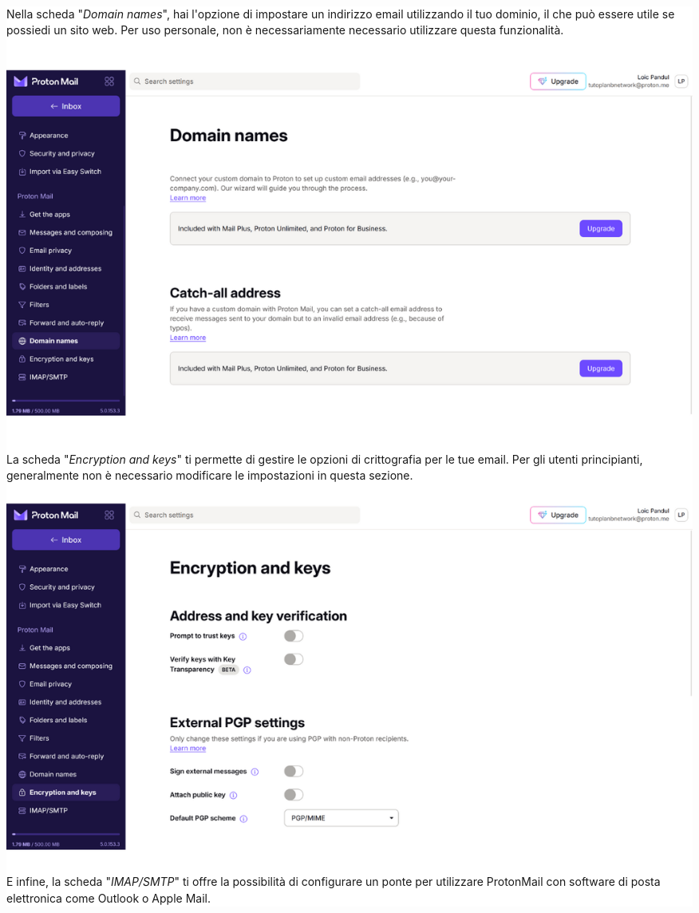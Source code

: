 Nella scheda "*Domain names*", hai l'opzione di impostare un indirizzo email utilizzando il tuo dominio, il che può essere utile se possiedi un sito web. Per uso personale, non è necessariamente necessario utilizzare questa funzionalità.

![proton](assets/notext/34.webp)

La scheda "*Encryption and keys*" ti permette di gestire le opzioni di crittografia per le tue email. Per gli utenti principianti, generalmente non è necessario modificare le impostazioni in questa sezione.
![proton](assets/notext/35.webp)
E infine, la scheda "*IMAP/SMTP*" ti offre la possibilità di configurare un ponte per utilizzare ProtonMail con software di posta elettronica come Outlook o Apple Mail.
